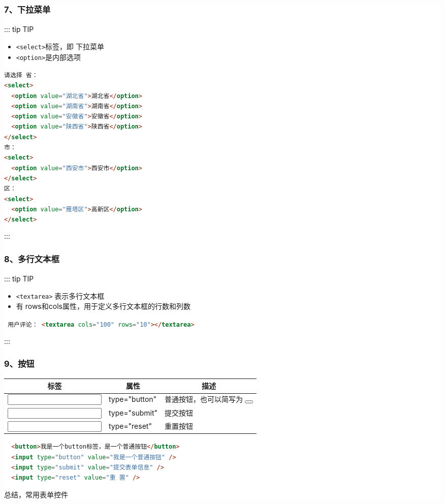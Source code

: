 ### 7、下拉菜单

::: tip TIP
 
- `<select>`标签，即 下拉菜单
- `<option>`是内部选项
 ```html
 请选择 省：
 <select>
   <option value="湖北省">湖北省</option>
   <option value="湖南省">湖南省</option>
   <option value="安徽省">安徽省</option>
   <option value="陕西省">陕西省</option>
 </select>
 市：
 <select>
   <option value="西安市">西安市</option>
 </select>
 区：
 <select>
   <option value="雁塔区">高新区</option>
 </select>
 ```
:::


### 8、多行文本框

::: tip TIP
 
- `<textarea>` 表示多行文本框
- 有 rows和cols属性，用于定义多行文本框的行数和列数
```html
 用户评论： <textarea cols="100" rows="10"></textarea>
```
:::

### 9、按钮

|标签	|属性	|描述|
|-----|-----|----|
|<input>	|type="button"	|普通按钮，也可以简写为 <button></button>|
|<input>	|type="submit"	|提交按钮|
|<input>	|type="reset"	|重置按钮|

```html
  <button>我是一个button标签，是一个普通按钮</button>
  <input type="button" value="我是一个普通按钮" />
  <input type="submit" value="提交表单信息" />
  <input type="reset" value="重 置" />
```

总结，常用表单控件
